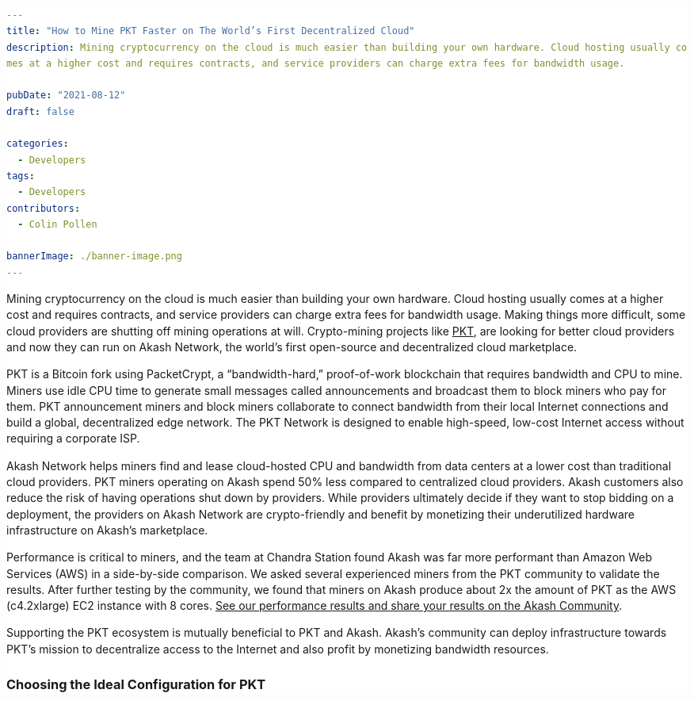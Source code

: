 ```yaml
---
title: "How to Mine PKT Faster on The World’s First Decentralized Cloud"
description: Mining cryptocurrency on the cloud is much easier than building your own hardware. Cloud hosting usually comes at a higher cost and requires contracts, and service providers can charge extra fees for bandwidth usage.

pubDate: "2021-08-12"
draft: false

categories:
  - Developers
tags:
  - Developers
contributors:
  - Colin Pollen

bannerImage: ./banner-image.png
---
```


Mining cryptocurrency on the cloud is much easier than building your own hardware. Cloud hosting usually comes at a higher cost and requires contracts, and service providers can charge extra fees for bandwidth usage. Making things more difficult, some cloud providers are shutting off mining operations at will. Crypto-mining projects like [PKT](https://pkt.cash/), are looking for better cloud providers and now they can run on Akash Network, the world’s first open-source and decentralized cloud marketplace.

PKT is a Bitcoin fork using PacketCrypt, a “bandwidth-hard,” proof-of-work blockchain that requires bandwidth and CPU to mine. Miners use idle CPU time to generate small messages called announcements and broadcast them to block miners who pay for them. PKT announcement miners and block miners collaborate to connect bandwidth from their local Internet connections and build a global, decentralized edge network. The PKT Network is designed to enable high-speed, low-cost Internet access without requiring a corporate ISP.

Akash Network helps miners find and lease cloud-hosted CPU and bandwidth from data centers at a lower cost than traditional cloud providers. PKT miners operating on Akash spend 50% less compared to centralized cloud providers. Akash customers also reduce the risk of having operations shut down by providers. While providers ultimately decide if they want to stop bidding on a deployment, the providers on Akash Network are crypto-friendly and benefit by monetizing their underutilized hardware infrastructure on Akash’s marketplace.

Performance is critical to miners, and the team at Chandra Station found Akash was far more performant than Amazon Web Services (AWS) in a side-by-side comparison. We asked several experienced miners from the PKT community to validate the results. After further testing by the community, we found that miners on Akash produce about 2x the amount of PKT as the AWS (c4.2xlarge) EC2 instance with 8 cores. [See our performance results and share your results on the Akash Community](https://forum.akash.network/t/pkt-performance-testing-results/).

Supporting the PKT ecosystem is mutually beneficial to PKT and Akash. Akash’s community can deploy infrastructure towards PKT’s mission to decentralize access to the Internet and also profit by monetizing bandwidth resources.

### Choosing the Ideal Configuration for PKT
